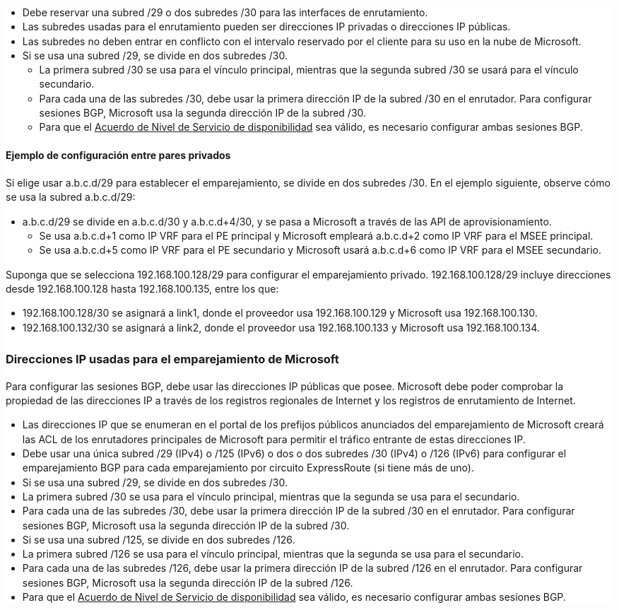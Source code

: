 * Debe reservar una subred /29 o dos subredes /30 para las interfaces de enrutamiento.
* Las subredes usadas para el enrutamiento pueden ser direcciones IP privadas o direcciones IP públicas.
* Las subredes no deben entrar en conflicto con el intervalo reservado por el cliente para su uso en la nube de Microsoft.
* Si se usa una subred /29, se divide en dos subredes /30. 
  * La primera subred /30 se usa para el vínculo principal, mientras que la segunda subred /30 se usará para el vínculo secundario.
  * Para cada una de las subredes /30, debe usar la primera dirección IP de la subred /30 en el enrutador. Para configurar sesiones BGP, Microsoft usa la segunda dirección IP de la subred /30.
  * Para que el [Acuerdo de Nivel de Servicio de disponibilidad](https://azure.microsoft.com/support/legal/sla/) sea válido, es necesario configurar ambas sesiones BGP.  

#### <a name="example-for-private-peering"></a>Ejemplo de configuración entre pares privados
Si elige usar a.b.c.d/29 para establecer el emparejamiento, se divide en dos subredes /30. En el ejemplo siguiente, observe cómo se usa la subred a.b.c.d/29:

* a.b.c.d/29 se divide en a.b.c.d/30 y a.b.c.d+4/30, y se pasa a Microsoft a través de las API de aprovisionamiento.
  * Se usa a.b.c.d+1 como IP VRF para el PE principal y Microsoft empleará a.b.c.d+2 como IP VRF para el MSEE principal.
  * Se usa a.b.c.d+5 como IP VRF para el PE secundario y Microsoft usará a.b.c.d+6 como IP VRF para el MSEE secundario.

Suponga que se selecciona 192.168.100.128/29 para configurar el emparejamiento privado. 192.168.100.128/29 incluye direcciones desde 192.168.100.128 hasta 192.168.100.135, entre los que:

* 192.168.100.128/30 se asignará a link1, donde el proveedor usa 192.168.100.129 y Microsoft usa 192.168.100.130.
* 192.168.100.132/30 se asignará a link2, donde el proveedor usa 192.168.100.133 y Microsoft usa 192.168.100.134.

### <a name="ip-addresses-used-for-microsoft-peering"></a>Direcciones IP usadas para el emparejamiento de Microsoft
Para configurar las sesiones BGP, debe usar las direcciones IP públicas que posee. Microsoft debe poder comprobar la propiedad de las direcciones IP a través de los registros regionales de Internet  y los registros de enrutamiento de Internet.

* Las direcciones IP que se enumeran en el portal de los prefijos públicos anunciados del emparejamiento de Microsoft creará las ACL de los enrutadores principales de Microsoft para permitir el tráfico entrante de estas direcciones IP. 
* Debe usar una única subred /29 (IPv4) o /125 (IPv6) o dos o dos subredes /30 (IPv4) o /126 (IPv6) para configurar el emparejamiento BGP para cada emparejamiento por circuito ExpressRoute (si tiene más de uno).
* Si se usa una subred /29, se divide en dos subredes /30.
* La primera subred /30 se usa para el vínculo principal, mientras que la segunda se usa para el secundario.
* Para cada una de las subredes /30, debe usar la primera dirección IP de la subred /30 en el enrutador. Para configurar sesiones BGP, Microsoft usa la segunda dirección IP de la subred /30.
* Si se usa una subred /125, se divide en dos subredes /126.
* La primera subred /126 se usa para el vínculo principal, mientras que la segunda se usa para el secundario.
* Para cada una de las subredes /126, debe usar la primera dirección IP de la subred /126 en el enrutador. Para configurar sesiones BGP, Microsoft usa la segunda dirección IP de la subred /126.
* Para que el [Acuerdo de Nivel de Servicio de disponibilidad](https://azure.microsoft.com/support/legal/sla/) sea válido, es necesario configurar ambas sesiones BGP.
